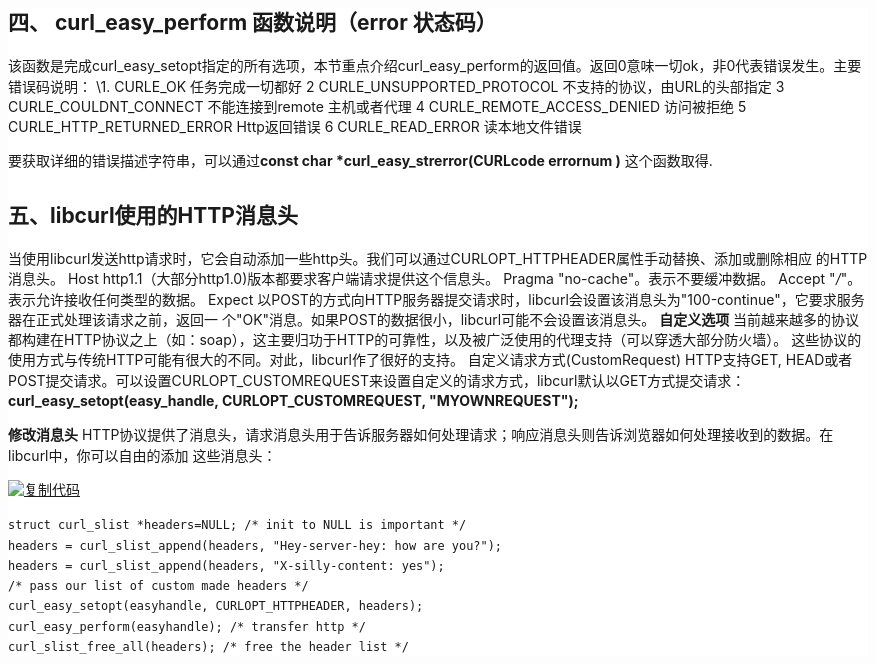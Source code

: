 
## **四、** **curl_easy_perform 函数说明（error 状态码）**
该函数是完成curl_easy_setopt指定的所有选项，本节重点介绍curl_easy_perform的返回值。返回0意味一切ok，非0代表错误发生。主要错误码说明：
\1.  CURLE_OK 
  任务完成一切都好
2   CURLE_UNSUPPORTED_PROTOCOL
  不支持的协议，由URL的头部指定
3   CURLE_COULDNT_CONNECT
  不能连接到remote 主机或者代理
4   CURLE_REMOTE_ACCESS_DENIED
  访问被拒绝
5   CURLE_HTTP_RETURNED_ERROR
  Http返回错误
6   CURLE_READ_ERROR
读本地文件错误

要获取详细的错误描述字符串，可以通过**const char \*curl_easy_strerror(CURLcode errornum )** 这个函数取得.

 

## **五、libcurl使用的HTTP消息头**
  当使用libcurl发送http请求时，它会自动添加一些http头。我们可以通过CURLOPT_HTTPHEADER属性手动替换、添加或删除相应 的HTTP消息头。
  Host
  http1.1（大部分http1.0)版本都要求客户端请求提供这个信息头。
  Pragma
  "no-cache"。表示不要缓冲数据。
  Accept
  "*/*"。表示允许接收任何类型的数据。
  Expect
  以POST的方式向HTTP服务器提交请求时，libcurl会设置该消息头为"100-continue"，它要求服务器在正式处理该请求之前，返回一 个"OK"消息。如果POST的数据很小，libcurl可能不会设置该消息头。
**自定义选项**
  当前越来越多的协议都构建在HTTP协议之上（如：soap），这主要归功于HTTP的可靠性，以及被广泛使用的代理支持（可以穿透大部分防火墙）。 这些协议的使用方式与传统HTTP可能有很大的不同。对此，libcurl作了很好的支持。
  自定义请求方式(CustomRequest)
  HTTP支持GET, HEAD或者POST提交请求。可以设置CURLOPT_CUSTOMREQUEST来设置自定义的请求方式，libcurl默认以GET方式提交请求：
  **curl_easy_setopt(easy_handle, CURLOPT_CUSTOMREQUEST, "MYOWNREQUEST");**

**修改消息头**
  HTTP协议提供了消息头，请求消息头用于告诉服务器如何处理请求；响应消息头则告诉浏览器如何处理接收到的数据。在libcurl中，你可以自由的添加 这些消息头：

[![复制代码](https://common.cnblogs.com/images/copycode.gif)](javascript:void(0);)

```
struct curl_slist *headers=NULL; /* init to NULL is important */
headers = curl_slist_append(headers, "Hey-server-hey: how are you?");
headers = curl_slist_append(headers, "X-silly-content: yes");
/* pass our list of custom made headers */
curl_easy_setopt(easyhandle, CURLOPT_HTTPHEADER, headers);
curl_easy_perform(easyhandle); /* transfer http */
curl_slist_free_all(headers); /* free the header list */
```
